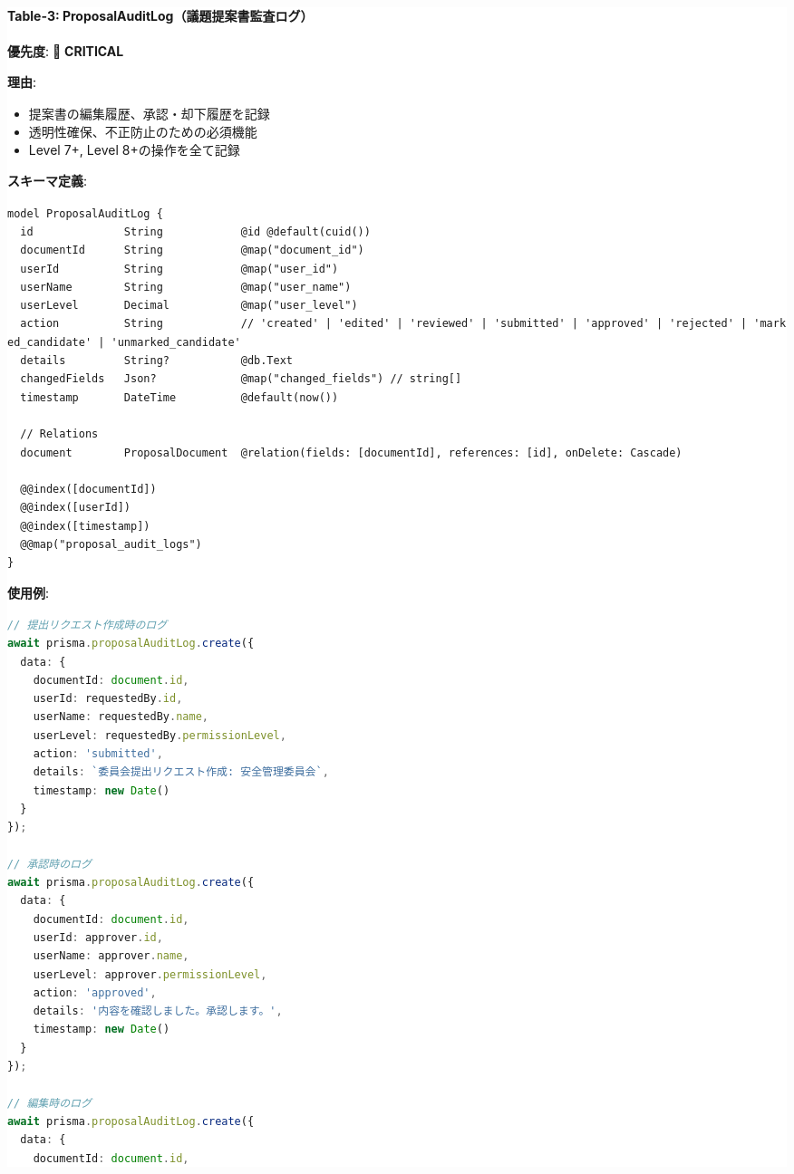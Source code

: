 #### Table-3: ProposalAuditLog（議題提案書監査ログ）

**優先度**: 🔴 **CRITICAL**

**理由**:
- 提案書の編集履歴、承認・却下履歴を記録
- 透明性確保、不正防止のための必須機能
- Level 7+, Level 8+の操作を全て記録

**スキーマ定義**:
```prisma
model ProposalAuditLog {
  id              String            @id @default(cuid())
  documentId      String            @map("document_id")
  userId          String            @map("user_id")
  userName        String            @map("user_name")
  userLevel       Decimal           @map("user_level")
  action          String            // 'created' | 'edited' | 'reviewed' | 'submitted' | 'approved' | 'rejected' | 'marked_candidate' | 'unmarked_candidate'
  details         String?           @db.Text
  changedFields   Json?             @map("changed_fields") // string[]
  timestamp       DateTime          @default(now())

  // Relations
  document        ProposalDocument  @relation(fields: [documentId], references: [id], onDelete: Cascade)

  @@index([documentId])
  @@index([userId])
  @@index([timestamp])
  @@map("proposal_audit_logs")
}
```

**使用例**:
```typescript
// 提出リクエスト作成時のログ
await prisma.proposalAuditLog.create({
  data: {
    documentId: document.id,
    userId: requestedBy.id,
    userName: requestedBy.name,
    userLevel: requestedBy.permissionLevel,
    action: 'submitted',
    details: `委員会提出リクエスト作成: 安全管理委員会`,
    timestamp: new Date()
  }
});

// 承認時のログ
await prisma.proposalAuditLog.create({
  data: {
    documentId: document.id,
    userId: approver.id,
    userName: approver.name,
    userLevel: approver.permissionLevel,
    action: 'approved',
    details: '内容を確認しました。承認します。',
    timestamp: new Date()
  }
});

// 編集時のログ
await prisma.proposalAuditLog.create({
  data: {
    documentId: document.id,
```